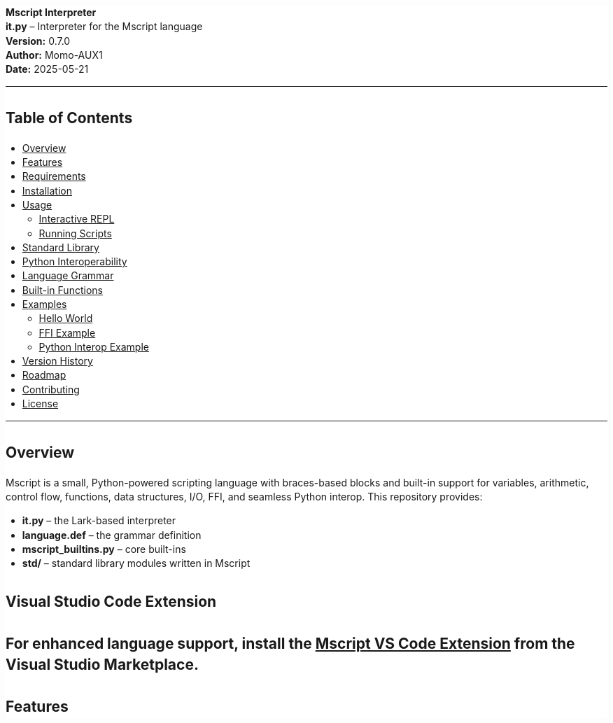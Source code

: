 **Mscript Interpreter**  
**it.py** – Interpreter for the Mscript language  
**Version:** 0.7.0  
**Author:** Momo-AUX1  
**Date:** 2025-05-21

---

## Table of Contents

* [Overview](#overview)  
* [Features](#features)  
* [Requirements](#requirements)  
* [Installation](#installation)  
* [Usage](#usage)  
  * [Interactive REPL](#interactive-repl)  
  * [Running Scripts](#running-scripts)  
* [Standard Library](#standard-library)  
* [Python Interoperability](#python-interoperability)  
* [Language Grammar](#language-grammar)  
* [Built-in Functions](#built-in-functions)  
* [Examples](#examples)  
  * [Hello World](#hello-world)  
  * [FFI Example](#foreign-function-interface-ffi)  
  * [Python Interop Example](#python-interop-example)  
* [Version History](#version-history)  
* [Roadmap](#roadmap)  
* [Contributing](#contributing)  
* [License](#license)  

---

## Overview

Mscript is a small, Python-powered scripting language with braces-based blocks and built-in support for variables, arithmetic, control flow, functions, data structures, I/O, FFI, and seamless Python interop. This repository provides:

* **it.py** – the Lark-based interpreter  
* **language.def** – the grammar definition  
* **mscript_builtins.py** – core built-ins  
* **std/** – standard library modules written in Mscript  


## Visual Studio Code Extension

For enhanced language support, install the [Mscript VS Code Extension](https://marketplace.visualstudio.com/items?itemName=Momo-AUX1.Mscript) from the Visual Studio Marketplace.
---

## Features
